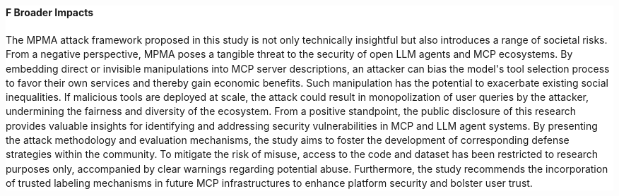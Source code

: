 #### $\mathbf{F}$ **Broader Impacts**

The MPMA attack framework proposed in this study is not only technically insightful but also introduces a range of societal risks. From a negative perspective, MPMA poses a tangible threat to the security of open LLM agents and MCP ecosystems. By embedding direct or invisible manipulations into MCP server descriptions, an attacker can bias the model's tool selection process to favor their own services and thereby gain economic benefits. Such manipulation has the potential to exacerbate existing social inequalities. If malicious tools are deployed at scale, the attack could result in monopolization of user queries by the attacker, undermining the fairness and diversity of the ecosystem. From a positive standpoint, the public disclosure of this research provides valuable insights for identifying and addressing security vulnerabilities in MCP and LLM agent systems. By presenting the attack methodology and evaluation mechanisms, the study aims to foster the development of corresponding defense strategies within the community. To mitigate the risk of misuse, access to the code and dataset has been restricted to research purposes only, accompanied by clear warnings regarding potential abuse. Furthermore, the study recommends the incorporation of trusted labeling mechanisms in future MCP infrastructures to enhance platform security and bolster user trust.
